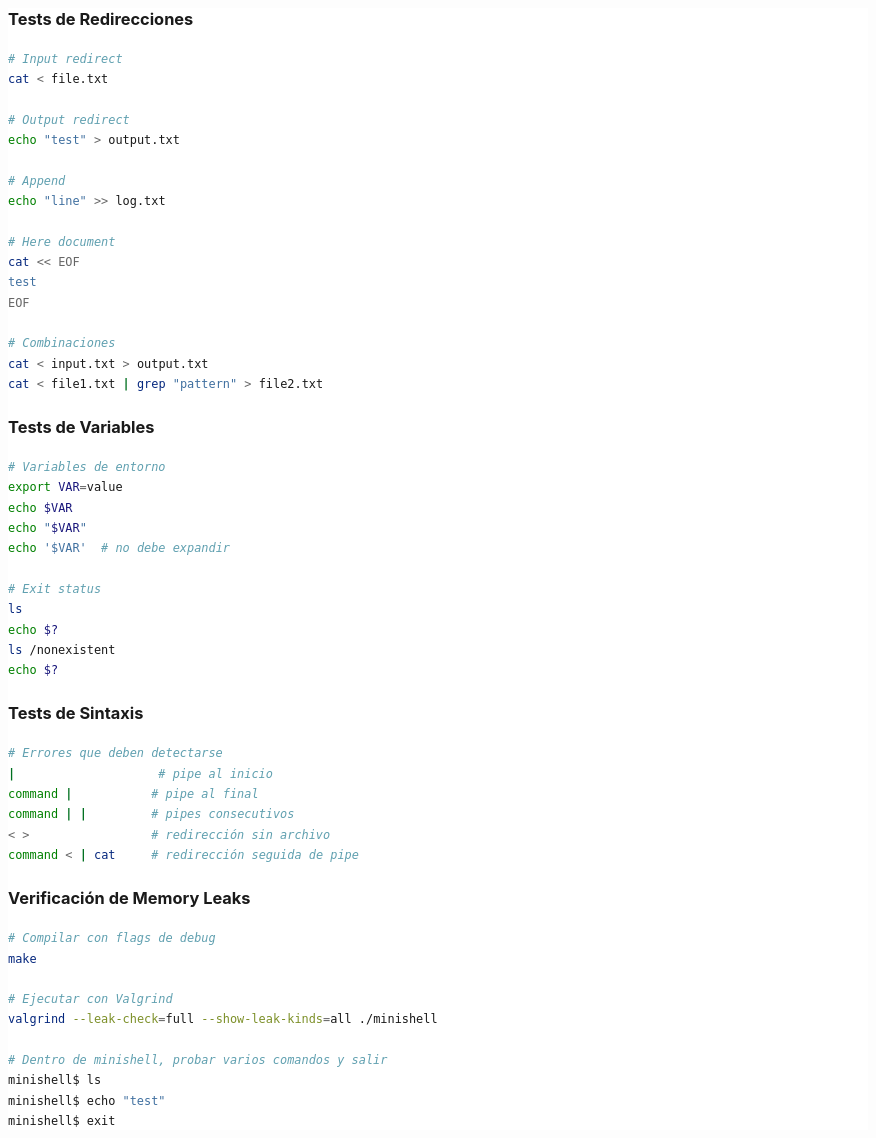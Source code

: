 ### Tests de Redirecciones
```bash
# Input redirect
cat < file.txt

# Output redirect
echo "test" > output.txt

# Append
echo "line" >> log.txt

# Here document
cat << EOF
test
EOF

# Combinaciones
cat < input.txt > output.txt
cat < file1.txt | grep "pattern" > file2.txt
```

### Tests de Variables
```bash
# Variables de entorno
export VAR=value
echo $VAR
echo "$VAR"
echo '$VAR'  # no debe expandir

# Exit status
ls
echo $?
ls /nonexistent
echo $?
```

### Tests de Sintaxis
```bash
# Errores que deben detectarse
|                    # pipe al inicio
command |           # pipe al final
command | |         # pipes consecutivos
< >                 # redirección sin archivo
command < | cat     # redirección seguida de pipe
```

### Verificación de Memory Leaks
```bash
# Compilar con flags de debug
make

# Ejecutar con Valgrind
valgrind --leak-check=full --show-leak-kinds=all ./minishell

# Dentro de minishell, probar varios comandos y salir
minishell$ ls
minishell$ echo "test"
minishell$ exit
```
